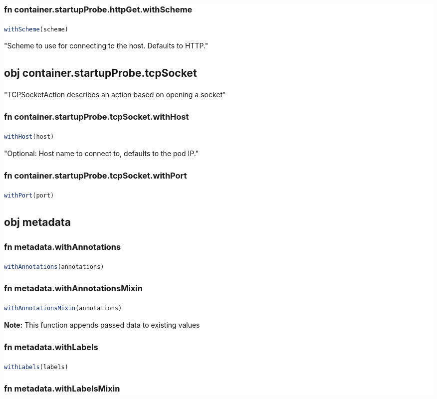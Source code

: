 
### fn container.startupProbe.httpGet.withScheme

```ts
withScheme(scheme)
```

"Scheme to use for connecting to the host. Defaults to HTTP."

## obj container.startupProbe.tcpSocket

"TCPSocketAction describes an action based on opening a socket"

### fn container.startupProbe.tcpSocket.withHost

```ts
withHost(host)
```

"Optional: Host name to connect to, defaults to the pod IP."

### fn container.startupProbe.tcpSocket.withPort

```ts
withPort(port)
```



## obj metadata



### fn metadata.withAnnotations

```ts
withAnnotations(annotations)
```



### fn metadata.withAnnotationsMixin

```ts
withAnnotationsMixin(annotations)
```



**Note:** This function appends passed data to existing values

### fn metadata.withLabels

```ts
withLabels(labels)
```



### fn metadata.withLabelsMixin
